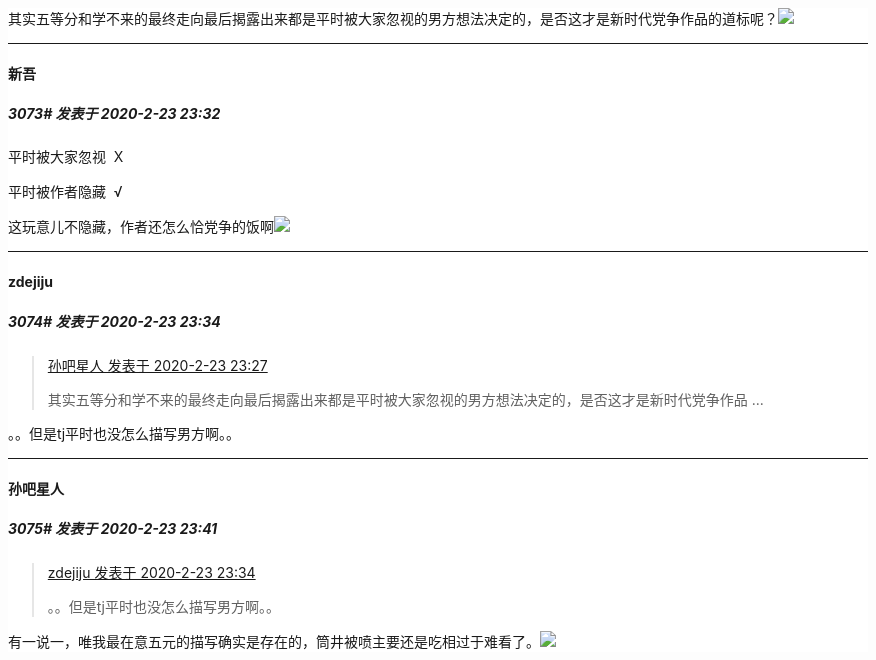 

其实五等分和学不来的最终走向最后揭露出来都是平时被大家忽视的男方想法决定的，是否这才是新时代党争作品的道标呢？<img src="https://static.saraba1st.com/image/smiley/face2017/037.png" referrerpolicy="no-referrer">







*****

####  新吾  
##### 3073#       发表于 2020-2-23 23:32




平时被大家忽视  X

平时被作者隐藏  √


这玩意儿不隐藏，作者还怎么恰党争的饭啊<img src="https://static.saraba1st.com/image/smiley/face2017/067.png" referrerpolicy="no-referrer">







*****

####  zdejiju  
##### 3074#       发表于 2020-2-23 23:34



<blockquote><a href="httphttps://bbs.saraba1st.com/2b/forum.php?mod=redirect&amp;goto=findpost&amp;pid=46503627&amp;ptid=1473080" target="_blank">孙吧星人 发表于 2020-2-23 23:27</a>

其实五等分和学不来的最终走向最后揭露出来都是平时被大家忽视的男方想法决定的，是否这才是新时代党争作品 ...</blockquote>
。。但是tj平时也没怎么描写男方啊。。







*****

####  孙吧星人  
##### 3075#       发表于 2020-2-23 23:41



<blockquote><a href="httphttps://bbs.saraba1st.com/2b/forum.php?mod=redirect&amp;goto=findpost&amp;pid=46503709&amp;ptid=1473080" target="_blank">zdejiju 发表于 2020-2-23 23:34</a>

。。但是tj平时也没怎么描写男方啊。。</blockquote>
有一说一，唯我最在意五元的描写确实是存在的，筒井被喷主要还是吃相过于难看了。<img src="https://static.saraba1st.com/image/smiley/face2017/067.png" referrerpolicy="no-referrer">




